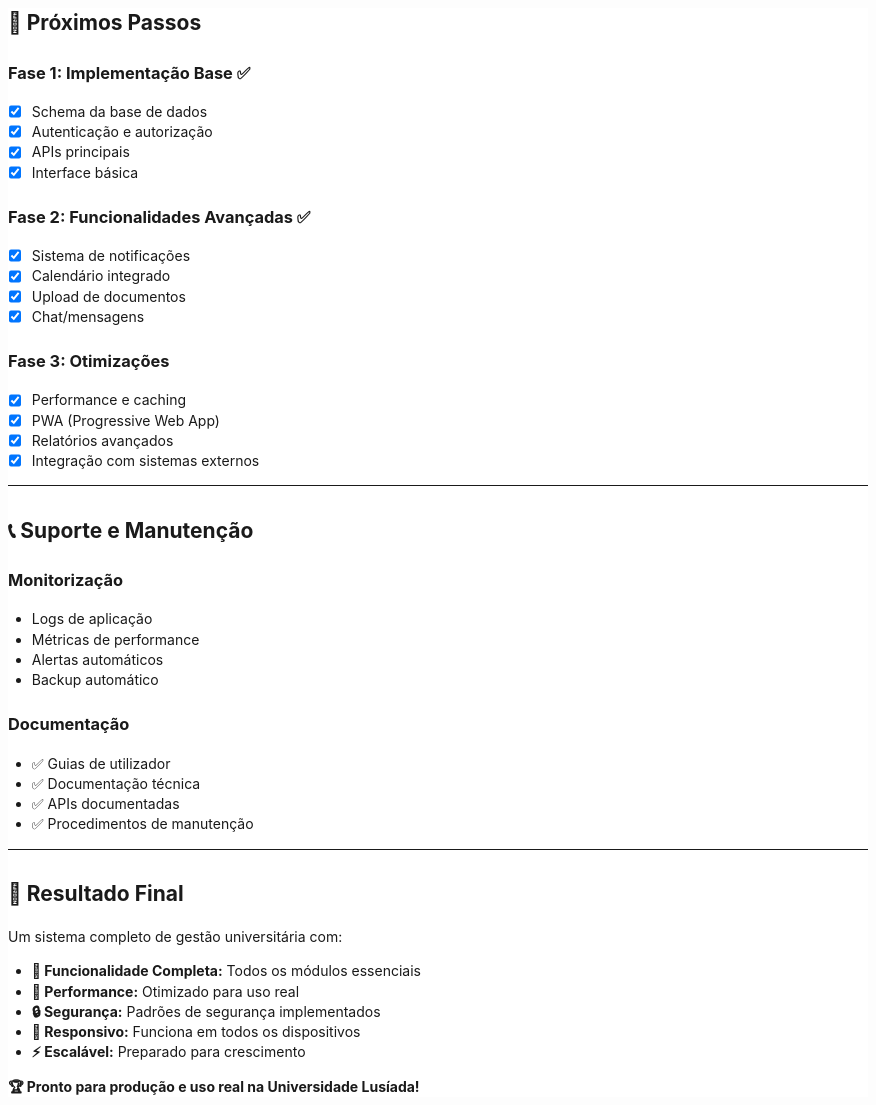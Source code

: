 
## 🚀 Próximos Passos

### **Fase 1: Implementação Base** ✅
- [x] Schema da base de dados
- [x] Autenticação e autorização
- [x] APIs principais
- [x] Interface básica

### **Fase 2: Funcionalidades Avançadas** ✅
- [x] Sistema de notificações
- [x] Calendário integrado
- [x] Upload de documentos
- [x] Chat/mensagens

### **Fase 3: Otimizações**
- [x] Performance e caching
- [x] PWA (Progressive Web App)
- [x] Relatórios avançados
- [x] Integração com sistemas externos

---

## 📞 Suporte e Manutenção

### **Monitorização**
- Logs de aplicação
- Métricas de performance
- Alertas automáticos
- Backup automático

### **Documentação**
- ✅ Guias de utilizador
- ✅ Documentação técnica
- ✅ APIs documentadas
- ✅ Procedimentos de manutenção

---

## 🎉 Resultado Final

Um sistema completo de gestão universitária com:

- **🎯 Funcionalidade Completa:** Todos os módulos essenciais
- **🚀 Performance:** Otimizado para uso real
- **🔒 Segurança:** Padrões de segurança implementados
- **📱 Responsivo:** Funciona em todos os dispositivos
- **⚡ Escalável:** Preparado para crescimento

**🏆 Pronto para produção e uso real na Universidade Lusíada!** 